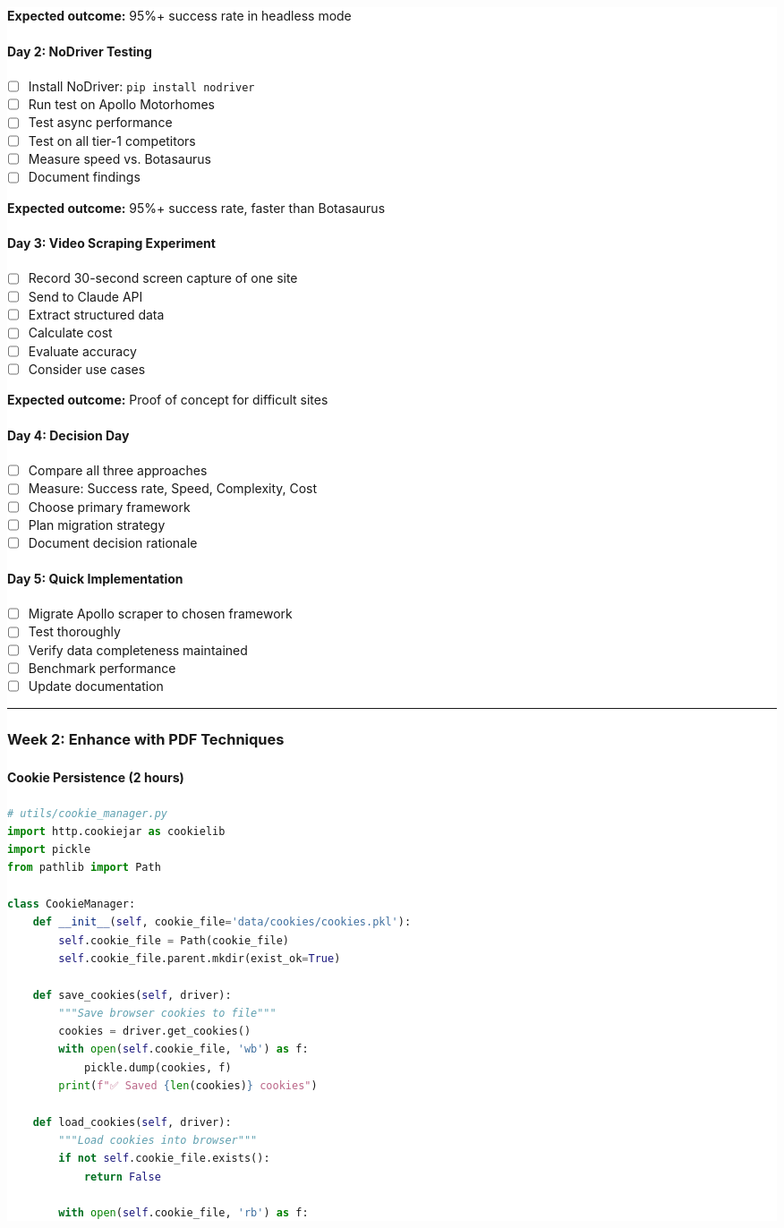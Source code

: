 **Expected outcome:** 95%+ success rate in headless mode

#### Day 2: NoDriver Testing
- [ ] Install NoDriver: `pip install nodriver`
- [ ] Run test on Apollo Motorhomes
- [ ] Test async performance
- [ ] Test on all tier-1 competitors
- [ ] Measure speed vs. Botasaurus
- [ ] Document findings

**Expected outcome:** 95%+ success rate, faster than Botasaurus

#### Day 3: Video Scraping Experiment
- [ ] Record 30-second screen capture of one site
- [ ] Send to Claude API
- [ ] Extract structured data
- [ ] Calculate cost
- [ ] Evaluate accuracy
- [ ] Consider use cases

**Expected outcome:** Proof of concept for difficult sites

#### Day 4: Decision Day
- [ ] Compare all three approaches
- [ ] Measure: Success rate, Speed, Complexity, Cost
- [ ] Choose primary framework
- [ ] Plan migration strategy
- [ ] Document decision rationale

#### Day 5: Quick Implementation
- [ ] Migrate Apollo scraper to chosen framework
- [ ] Test thoroughly
- [ ] Verify data completeness maintained
- [ ] Benchmark performance
- [ ] Update documentation

---

### Week 2: Enhance with PDF Techniques

#### Cookie Persistence (2 hours)
```python
# utils/cookie_manager.py
import http.cookiejar as cookielib
import pickle
from pathlib import Path

class CookieManager:
    def __init__(self, cookie_file='data/cookies/cookies.pkl'):
        self.cookie_file = Path(cookie_file)
        self.cookie_file.parent.mkdir(exist_ok=True)
    
    def save_cookies(self, driver):
        """Save browser cookies to file"""
        cookies = driver.get_cookies()
        with open(self.cookie_file, 'wb') as f:
            pickle.dump(cookies, f)
        print(f"✅ Saved {len(cookies)} cookies")
    
    def load_cookies(self, driver):
        """Load cookies into browser"""
        if not self.cookie_file.exists():
            return False
        
        with open(self.cookie_file, 'rb') as f:
```